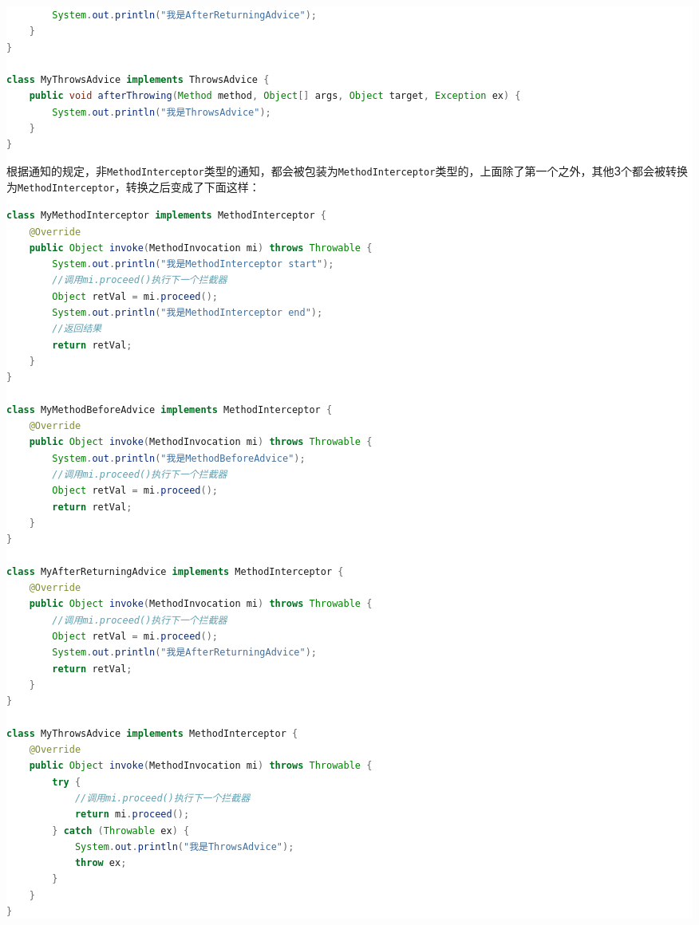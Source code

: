 ```java
        System.out.println("我是AfterReturningAdvice");
    }
}

class MyThrowsAdvice implements ThrowsAdvice {
    public void afterThrowing(Method method, Object[] args, Object target, Exception ex) {
        System.out.println("我是ThrowsAdvice");
    }
}
```

根据通知的规定，非`MethodInterceptor`类型的通知，都会被包装为`MethodInterceptor`类型的，上面除了第一个之外，其他3个都会被转换为`MethodInterceptor`，转换之后变成了下面这样：

```java
class MyMethodInterceptor implements MethodInterceptor {
    @Override
    public Object invoke(MethodInvocation mi) throws Throwable {
        System.out.println("我是MethodInterceptor start");
        //调用mi.proceed()执行下一个拦截器
        Object retVal = mi.proceed();
        System.out.println("我是MethodInterceptor end");
        //返回结果
        return retVal;
    }
}

class MyMethodBeforeAdvice implements MethodInterceptor {
    @Override
    public Object invoke(MethodInvocation mi) throws Throwable {
        System.out.println("我是MethodBeforeAdvice");
        //调用mi.proceed()执行下一个拦截器
        Object retVal = mi.proceed();
        return retVal;
    }
}

class MyAfterReturningAdvice implements MethodInterceptor {
    @Override
    public Object invoke(MethodInvocation mi) throws Throwable {
        //调用mi.proceed()执行下一个拦截器
        Object retVal = mi.proceed();
        System.out.println("我是AfterReturningAdvice");
        return retVal;
    }
}

class MyThrowsAdvice implements MethodInterceptor {
    @Override
    public Object invoke(MethodInvocation mi) throws Throwable {
        try {
            //调用mi.proceed()执行下一个拦截器
            return mi.proceed();
        } catch (Throwable ex) {
            System.out.println("我是ThrowsAdvice");
            throw ex;
        }
    }
}
```
